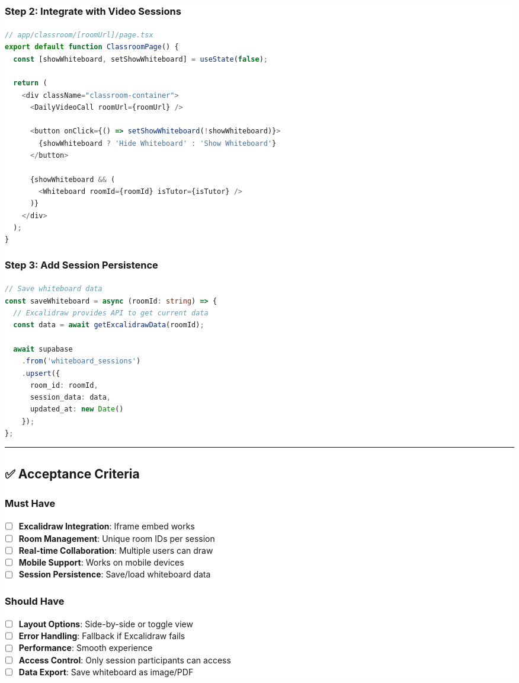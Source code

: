 ### **Step 2: Integrate with Video Sessions**
```typescript
// app/classroom/[roomUrl]/page.tsx
export default function ClassroomPage() {
  const [showWhiteboard, setShowWhiteboard] = useState(false);
  
  return (
    <div className="classroom-container">
      <DailyVideoCall roomUrl={roomUrl} />
      
      <button onClick={() => setShowWhiteboard(!showWhiteboard)}>
        {showWhiteboard ? 'Hide Whiteboard' : 'Show Whiteboard'}
      </button>
      
      {showWhiteboard && (
        <Whiteboard roomId={roomId} isTutor={isTutor} />
      )}
    </div>
  );
}
```

### **Step 3: Add Session Persistence**
```typescript
// Save whiteboard data
const saveWhiteboard = async (roomId: string) => {
  // Excalidraw provides API to get current data
  const data = await getExcalidrawData(roomId);
  
  await supabase
    .from('whiteboard_sessions')
    .upsert({
      room_id: roomId,
      session_data: data,
      updated_at: new Date()
    });
};
```

---

## ✅ Acceptance Criteria

### **Must Have**
- [ ] **Excalidraw Integration**: Iframe embed works
- [ ] **Room Management**: Unique room IDs per session
- [ ] **Real-time Collaboration**: Multiple users can draw
- [ ] **Mobile Support**: Works on mobile devices
- [ ] **Session Persistence**: Save/load whiteboard data

### **Should Have**
- [ ] **Layout Options**: Side-by-side or toggle view
- [ ] **Error Handling**: Fallback if Excalidraw fails
- [ ] **Performance**: Smooth experience
- [ ] **Access Control**: Only session participants can access
- [ ] **Data Export**: Save whiteboard as image/PDF
